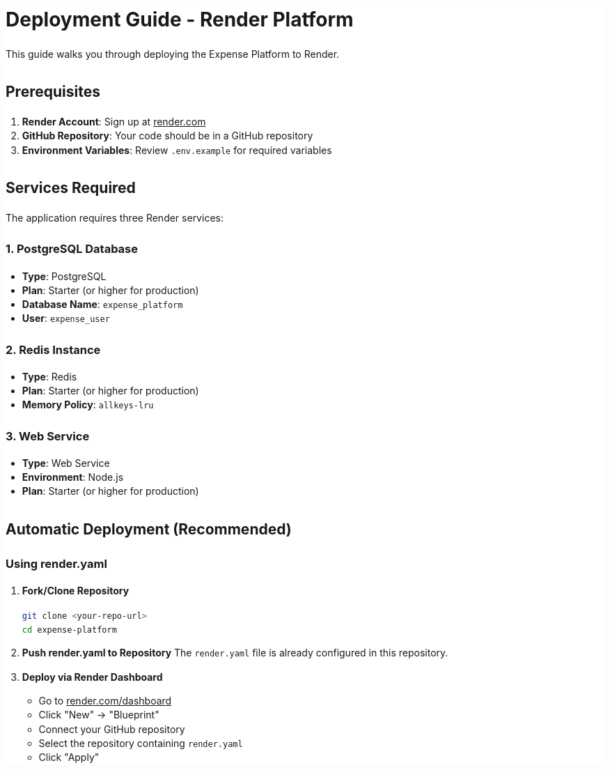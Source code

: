# Deployment Guide - Render Platform

This guide walks you through deploying the Expense Platform to Render.

## Prerequisites

1. **Render Account**: Sign up at [render.com](https://render.com)
2. **GitHub Repository**: Your code should be in a GitHub repository
3. **Environment Variables**: Review `.env.example` for required variables

## Services Required

The application requires three Render services:

### 1. PostgreSQL Database
- **Type**: PostgreSQL
- **Plan**: Starter (or higher for production)
- **Database Name**: `expense_platform`
- **User**: `expense_user`

### 2. Redis Instance  
- **Type**: Redis
- **Plan**: Starter (or higher for production)
- **Memory Policy**: `allkeys-lru`

### 3. Web Service
- **Type**: Web Service
- **Environment**: Node.js
- **Plan**: Starter (or higher for production)

## Automatic Deployment (Recommended)

### Using render.yaml

1. **Fork/Clone Repository**
   ```bash
   git clone <your-repo-url>
   cd expense-platform
   ```

2. **Push render.yaml to Repository**
   The `render.yaml` file is already configured in this repository.

3. **Deploy via Render Dashboard**
   - Go to [render.com/dashboard](https://render.com/dashboard)
   - Click "New" → "Blueprint"
   - Connect your GitHub repository
   - Select the repository containing `render.yaml`
   - Click "Apply"

